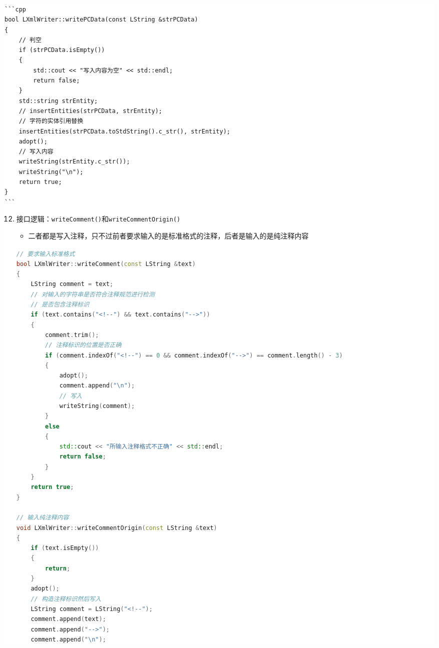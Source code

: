     ```cpp
    bool LXmlWriter::writePCData(const LString &strPCData)
    {
        // 判空
        if (strPCData.isEmpty())
        {
            std::cout << "写入内容为空" << std::endl;
            return false;
        }
        std::string strEntity;
        // insertEntities(strPCData, strEntity);
        // 字符的实体引用替换
        insertEntities(strPCData.toStdString().c_str(), strEntity);
        adopt();
        // 写入内容
        writeString(strEntity.c_str());
        writeString("\n");
        return true;
    }
    ```

12. 接口逻辑：`writeComment()`和`writeCommentOrigin()`

    - 二者都是写入注释，只不过前者要求输入的是标准格式的注释，后者是输入的是纯注释内容

    ```cpp
    // 要求输入标准格式
    bool LXmlWriter::writeComment(const LString &text)
    {
        LString comment = text;
        // 对输入的字符串是否符合注释规范进行检测
       	// 是否包含注释标识
        if (text.contains("<!--") && text.contains("-->"))
        {
            comment.trim();
            // 注释标识的位置是否正确
            if (comment.indexOf("<!--") == 0 && comment.indexOf("-->") == comment.length() - 3)
            {
                adopt();
                comment.append("\n");
                // 写入
                writeString(comment);
            }
            else
            {
                std::cout << "所输入注释格式不正确" << std::endl;
                return false;
            }
        }
        return true;
    }
    
    // 输入纯注释内容
    void LXmlWriter::writeCommentOrigin(const LString &text)
    {
        if (text.isEmpty())
        {
            return;
        }
        adopt();
        // 构造注释标识然后写入
        LString comment = LString("<!--");
        comment.append(text);
        comment.append("-->");
        comment.append("\n");